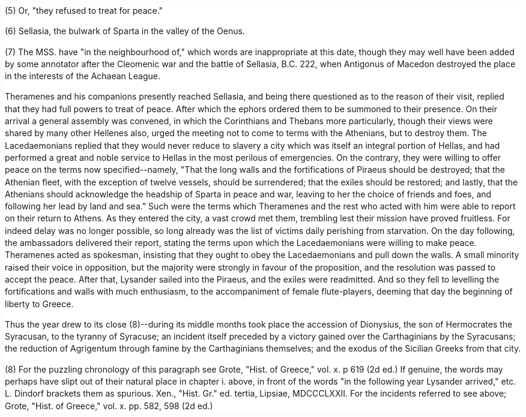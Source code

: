  (5) Or, "they refused to treat for peace."

 (6) Sellasia, the bulwark of Sparta in the valley of the Oenus.

 (7) The MSS. have "in the neighbourhood of," which words are
    inappropriate at this date, though they may well have been added
    by some annotator after the Cleomenic war and the battle of
    Sellasia, B.C. 222, when Antigonus of Macedon destroyed the place
    in the interests of the Achaean League.

Theramenes and his companions presently reached Sellasia, and being
there questioned as to the reason of their visit, replied that they had
full powers to treat of peace. After which the ephors ordered them to
be summoned to their presence. On their arrival a general assembly was
convened, in which the Corinthians and Thebans more particularly, though
their views were shared by many other Hellenes also, urged the meeting
not to come to terms with the Athenians, but to destroy them. The
Lacedaemonians replied that they would never reduce to slavery a city
which was itself an integral portion of Hellas, and had performed a
great and noble service to Hellas in the most perilous of emergencies.
On the contrary, they were willing to offer peace on the terms now
specified--namely, "That the long walls and the fortifications of
Piraeus should be destroyed; that the Athenian fleet, with the exception
of twelve vessels, should be surrendered; that the exiles should be
restored; and lastly, that the Athenians should acknowledge the headship
of Sparta in peace and war, leaving to her the choice of friends and
foes, and following her lead by land and sea." Such were the terms which
Theramenes and the rest who acted with him were able to report on their
return to Athens. As they entered the city, a vast crowd met them,
trembling lest their mission have proved fruitless. For indeed delay
was no longer possible, so long already was the list of victims daily
perishing from starvation. On the day following, the ambassadors
delivered their report, stating the terms upon which the Lacedaemonians
were willing to make peace. Theramenes acted as spokesman, insisting
that they ought to obey the Lacedaemonians and pull down the walls. A
small minority raised their voice in opposition, but the majority were
strongly in favour of the proposition, and the resolution was passed to
accept the peace. After that, Lysander sailed into the Piraeus, and the
exiles were readmitted. And so they fell to levelling the fortifications
and walls with much enthusiasm, to the accompaniment of female
flute-players, deeming that day the beginning of liberty to Greece.

Thus the year drew to its close (8)--during its middle months took place
the accession of Dionysius, the son of Hermocrates the Syracusan, to
the tyranny of Syracuse; an incident itself preceded by a victory gained
over the Carthaginians by the Syracusans; the reduction of Agrigentum
through famine by the Carthaginians themselves; and the exodus of the
Sicilian Greeks from that city.

 (8) For the puzzling chronology of this paragraph see Grote, "Hist. of
    Greece," vol. x. p 619 (2d ed.) If genuine, the words may perhaps
    have slipt out of their natural place in chapter i. above, in
    front of the words "in the following year Lysander arrived," etc.
    L. Dindorf brackets them as spurious. Xen., "Hist. Gr." ed.
    tertia, Lipsiae, MDCCCLXXII. For the incidents referred to see
    above; Grote, "Hist. of Greece," vol. x. pp. 582, 598 (2d ed.)
